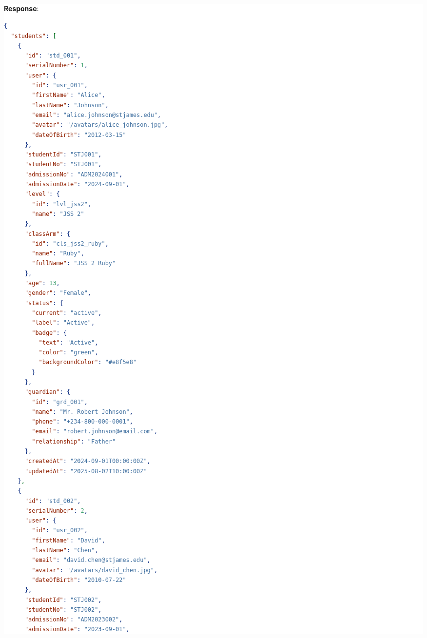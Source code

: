 **Response**:
```json
{
  "students": [
    {
      "id": "std_001",
      "serialNumber": 1,
      "user": {
        "id": "usr_001",
        "firstName": "Alice",
        "lastName": "Johnson",
        "email": "alice.johnson@stjames.edu",
        "avatar": "/avatars/alice_johnson.jpg",
        "dateOfBirth": "2012-03-15"
      },
      "studentId": "STJ001",
      "studentNo": "STJ001",
      "admissionNo": "ADM2024001",
      "admissionDate": "2024-09-01",
      "level": {
        "id": "lvl_jss2",
        "name": "JSS 2"
      },
      "classArm": {
        "id": "cls_jss2_ruby",
        "name": "Ruby",
        "fullName": "JSS 2 Ruby"
      },
      "age": 13,
      "gender": "Female",
      "status": {
        "current": "active",
        "label": "Active",
        "badge": {
          "text": "Active",
          "color": "green",
          "backgroundColor": "#e8f5e8"
        }
      },
      "guardian": {
        "id": "grd_001",
        "name": "Mr. Robert Johnson",
        "phone": "+234-800-000-0001",
        "email": "robert.johnson@email.com",
        "relationship": "Father"
      },
      "createdAt": "2024-09-01T00:00:00Z",
      "updatedAt": "2025-08-02T10:00:00Z"
    },
    {
      "id": "std_002",
      "serialNumber": 2,
      "user": {
        "id": "usr_002",
        "firstName": "David",
        "lastName": "Chen",
        "email": "david.chen@stjames.edu",
        "avatar": "/avatars/david_chen.jpg",
        "dateOfBirth": "2010-07-22"
      },
      "studentId": "STJ002",
      "studentNo": "STJ002",
      "admissionNo": "ADM2023002",
      "admissionDate": "2023-09-01",
```